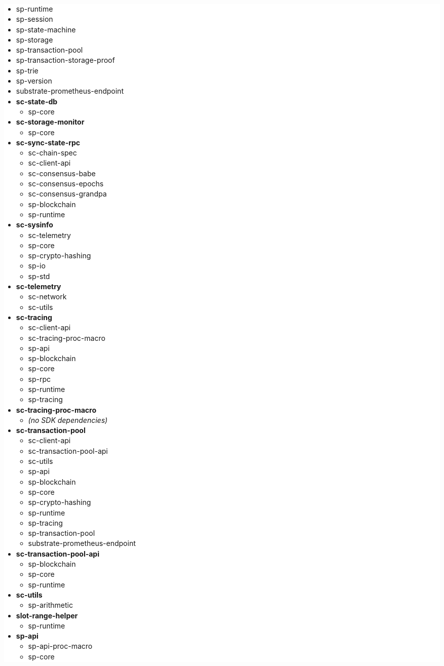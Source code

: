   - sp-runtime
  - sp-session
  - sp-state-machine
  - sp-storage
  - sp-transaction-pool
  - sp-transaction-storage-proof
  - sp-trie
  - sp-version
  - substrate-prometheus-endpoint
- **sc-state-db**
  - sp-core
- **sc-storage-monitor**
  - sp-core
- **sc-sync-state-rpc**
  - sc-chain-spec
  - sc-client-api
  - sc-consensus-babe
  - sc-consensus-epochs
  - sc-consensus-grandpa
  - sp-blockchain
  - sp-runtime
- **sc-sysinfo**
  - sc-telemetry
  - sp-core
  - sp-crypto-hashing
  - sp-io
  - sp-std
- **sc-telemetry**
  - sc-network
  - sc-utils
- **sc-tracing**
  - sc-client-api
  - sc-tracing-proc-macro
  - sp-api
  - sp-blockchain
  - sp-core
  - sp-rpc
  - sp-runtime
  - sp-tracing
- **sc-tracing-proc-macro**
  - *(no SDK dependencies)*
- **sc-transaction-pool**
  - sc-client-api
  - sc-transaction-pool-api
  - sc-utils
  - sp-api
  - sp-blockchain
  - sp-core
  - sp-crypto-hashing
  - sp-runtime
  - sp-tracing
  - sp-transaction-pool
  - substrate-prometheus-endpoint
- **sc-transaction-pool-api**
  - sp-blockchain
  - sp-core
  - sp-runtime
- **sc-utils**
  - sp-arithmetic
- **slot-range-helper**
  - sp-runtime
- **sp-api**
  - sp-api-proc-macro
  - sp-core